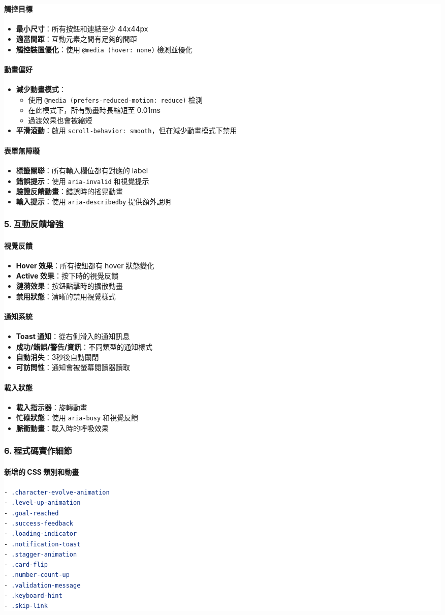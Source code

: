 #### 觸控目標
- **最小尺寸**：所有按鈕和連結至少 44x44px
- **適當間距**：互動元素之間有足夠的間距
- **觸控裝置優化**：使用 `@media (hover: none)` 檢測並優化

#### 動畫偏好
- **減少動畫模式**：
  - 使用 `@media (prefers-reduced-motion: reduce)` 檢測
  - 在此模式下，所有動畫時長縮短至 0.01ms
  - 過渡效果也會被縮短
- **平滑滾動**：啟用 `scroll-behavior: smooth`，但在減少動畫模式下禁用

#### 表單無障礙
- **標籤關聯**：所有輸入欄位都有對應的 label
- **錯誤提示**：使用 `aria-invalid` 和視覺提示
- **驗證反饋動畫**：錯誤時的搖晃動畫
- **輸入提示**：使用 `aria-describedby` 提供額外說明

### 5. 互動反饋增強

#### 視覺反饋
- **Hover 效果**：所有按鈕都有 hover 狀態變化
- **Active 效果**：按下時的視覺反饋
- **漣漪效果**：按鈕點擊時的擴散動畫
- **禁用狀態**：清晰的禁用視覺樣式

#### 通知系統
- **Toast 通知**：從右側滑入的通知訊息
- **成功/錯誤/警告/資訊**：不同類型的通知樣式
- **自動消失**：3秒後自動關閉
- **可訪問性**：通知會被螢幕閱讀器讀取

#### 載入狀態
- **載入指示器**：旋轉動畫
- **忙碌狀態**：使用 `aria-busy` 和視覺反饋
- **脈衝動畫**：載入時的呼吸效果

### 6. 程式碼實作細節

#### 新增的 CSS 類別和動畫
```css
- .character-evolve-animation
- .level-up-animation
- .goal-reached
- .success-feedback
- .loading-indicator
- .notification-toast
- .stagger-animation
- .card-flip
- .number-count-up
- .validation-message
- .keyboard-hint
- .skip-link
```
